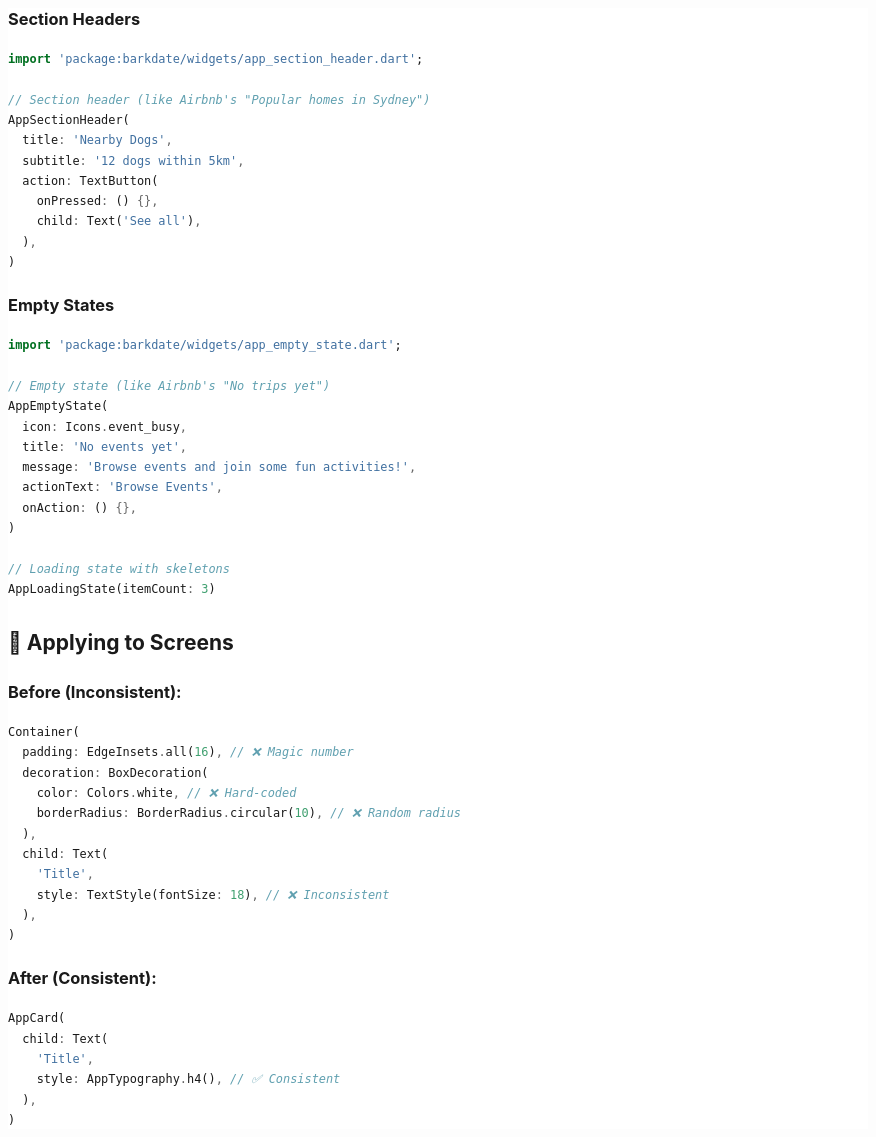 ### Section Headers

```dart
import 'package:barkdate/widgets/app_section_header.dart';

// Section header (like Airbnb's "Popular homes in Sydney")
AppSectionHeader(
  title: 'Nearby Dogs',
  subtitle: '12 dogs within 5km',
  action: TextButton(
    onPressed: () {},
    child: Text('See all'),
  ),
)
```

### Empty States

```dart
import 'package:barkdate/widgets/app_empty_state.dart';

// Empty state (like Airbnb's "No trips yet")
AppEmptyState(
  icon: Icons.event_busy,
  title: 'No events yet',
  message: 'Browse events and join some fun activities!',
  actionText: 'Browse Events',
  onAction: () {},
)

// Loading state with skeletons
AppLoadingState(itemCount: 3)
```

## 📱 Applying to Screens

### Before (Inconsistent):
```dart
Container(
  padding: EdgeInsets.all(16), // ❌ Magic number
  decoration: BoxDecoration(
    color: Colors.white, // ❌ Hard-coded
    borderRadius: BorderRadius.circular(10), // ❌ Random radius
  ),
  child: Text(
    'Title',
    style: TextStyle(fontSize: 18), // ❌ Inconsistent
  ),
)
```

### After (Consistent):
```dart
AppCard(
  child: Text(
    'Title',
    style: AppTypography.h4(), // ✅ Consistent
  ),
)
```
